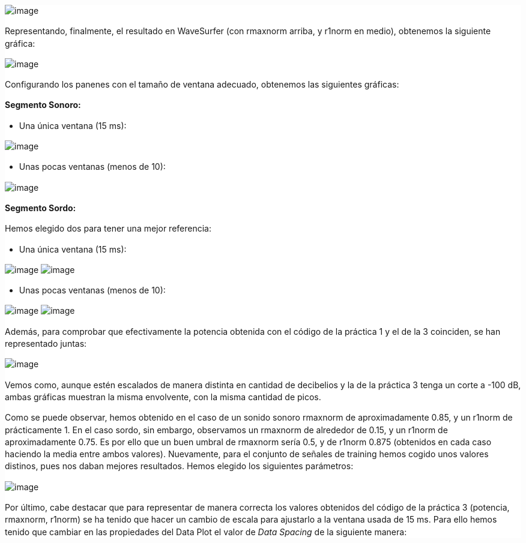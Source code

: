 <img width="572" alt="image" src="https://user-images.githubusercontent.com/125259984/235990446-a658dc57-7179-43ba-82cb-809542252611.png">


Representando, finalmente, el resultado en WaveSurfer (con rmaxnorm arriba, y r1norm en medio), obtenemos la siguiente gráfica:
	
<img width="1440" alt="image" src="https://user-images.githubusercontent.com/125259984/236022917-06064580-4d62-4f9b-b96a-51cc2525e2d4.png">

Configurando los panenes con el tamaño de ventana adecuado, obtenemos las siguientes gráficas:
		
**Segmento Sonoro:**
		 	
- Una única ventana (15 ms):
		
<img width="1437" alt="image" src="https://user-images.githubusercontent.com/125259984/236023418-794adb59-de07-4315-8c8f-49073d73645f.png">

- Unas pocas ventanas (menos de 10):
		
<img width="1439" alt="image" src="https://user-images.githubusercontent.com/125259984/236023770-0f3b845f-e990-4cd3-b957-01f2c29b4538.png">

**Segmento Sordo:**

Hemos elegido dos para tener una mejor referencia:
		
- Una única ventana (15 ms):	

<img width="1439" alt="image" src="https://user-images.githubusercontent.com/125259984/236023562-dc5f89f8-d121-425b-8876-8619ced2f091.png">

<img width="1440" alt="image" src="https://user-images.githubusercontent.com/125259984/236024082-a77781b3-8081-49ba-a12e-bcb5a285682d.png">
		
- Unas pocas ventanas (menos de 10):

<img width="1440" alt="image" src="https://user-images.githubusercontent.com/125259984/236023861-7223be18-d051-489c-a98a-a66ccea5d2b2.png">

<img width="1440" alt="image" src="https://user-images.githubusercontent.com/125259984/236023986-9eaec65a-e917-4809-9e2a-1fcacb01cc23.png">

Además, para comprobar que efectivamente la potencia obtenida con el código de la práctica 1 y el de la 3 coinciden, se han representado juntas:

<img width="1440" alt="image" src="https://user-images.githubusercontent.com/125259984/236021728-726db2d5-166a-4a3d-9a4c-1c06fb7d85d4.png">

Vemos como, aunque estén escalados de manera distinta en cantidad de decibelios y la de la práctica 3 tenga un corte a -100 dB, ambas gráficas muestran la misma envolvente, con la misma cantidad de picos.

Como se puede observar, hemos obtenido en el caso de un sonido sonoro rmaxnorm de aproximadamente 0.85, y un r1norm de prácticamente 1. En el caso sordo, sin embargo, observamos un rmaxnorm de alrededor de 0.15, y un r1norm de aproximadamente 0.75. Es por ello que un buen umbral de rmaxnorm sería 0.5, y de r1norm 0.875 (obtenidos en cada caso haciendo la media entre ambos valores). Nuevamente, para el conjunto de señales de training hemos cogido unos valores distinos, pues nos daban mejores resultados. Hemos elegido los siguientes parámetros:

<img width="892" alt="image" src="https://user-images.githubusercontent.com/125259984/236640651-87650f2d-b9ac-4f0b-ae83-6eb73274af92.png">

Por último, cabe destacar que para representar de manera correcta los valores obtenidos del código de la práctica 3 (potencia, rmaxnorm, r1norm) se ha tenido que hacer un cambio de escala para ajustarlo a la ventana usada de 15 ms. Para ello hemos tenido que cambiar en las propiedades del Data Plot el valor de *Data Spacing* de la siguiente manera:
